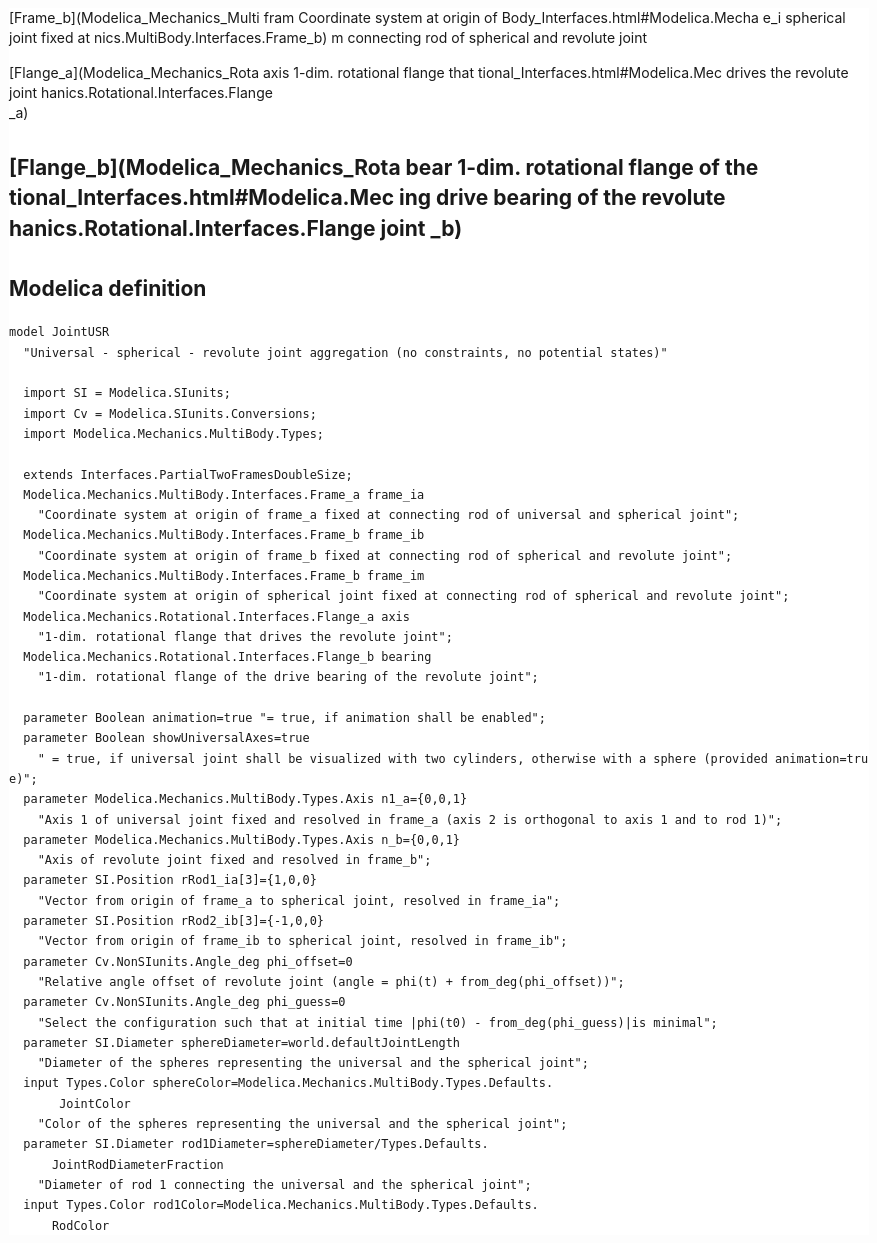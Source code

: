   [Frame\_b](Modelica_Mechanics_Multi fram Coordinate system at origin of
  Body_Interfaces.html#Modelica.Mecha e\_i spherical joint fixed at
  nics.MultiBody.Interfaces.Frame_b)  m    connecting rod of spherical and
                                           revolute joint

  [Flange\_a](Modelica_Mechanics_Rota axis 1-dim. rotational flange that
  tional_Interfaces.html#Modelica.Mec      drives the revolute joint
  hanics.Rotational.Interfaces.Flange      
  _a)                                      

  [Flange\_b](Modelica_Mechanics_Rota bear 1-dim. rotational flange of the
  tional_Interfaces.html#Modelica.Mec ing  drive bearing of the revolute
  hanics.Rotational.Interfaces.Flange      joint
  _b)                                      
  -------------------------------------------------------------------------

Modelica definition
-------------------

    model JointUSR 
      "Universal - spherical - revolute joint aggregation (no constraints, no potential states)"

      import SI = Modelica.SIunits;
      import Cv = Modelica.SIunits.Conversions;
      import Modelica.Mechanics.MultiBody.Types;

      extends Interfaces.PartialTwoFramesDoubleSize;
      Modelica.Mechanics.MultiBody.Interfaces.Frame_a frame_ia 
        "Coordinate system at origin of frame_a fixed at connecting rod of universal and spherical joint";
      Modelica.Mechanics.MultiBody.Interfaces.Frame_b frame_ib 
        "Coordinate system at origin of frame_b fixed at connecting rod of spherical and revolute joint";
      Modelica.Mechanics.MultiBody.Interfaces.Frame_b frame_im 
        "Coordinate system at origin of spherical joint fixed at connecting rod of spherical and revolute joint";
      Modelica.Mechanics.Rotational.Interfaces.Flange_a axis 
        "1-dim. rotational flange that drives the revolute joint";
      Modelica.Mechanics.Rotational.Interfaces.Flange_b bearing 
        "1-dim. rotational flange of the drive bearing of the revolute joint";

      parameter Boolean animation=true "= true, if animation shall be enabled";
      parameter Boolean showUniversalAxes=true 
        " = true, if universal joint shall be visualized with two cylinders, otherwise with a sphere (provided animation=true)";
      parameter Modelica.Mechanics.MultiBody.Types.Axis n1_a={0,0,1} 
        "Axis 1 of universal joint fixed and resolved in frame_a (axis 2 is orthogonal to axis 1 and to rod 1)";
      parameter Modelica.Mechanics.MultiBody.Types.Axis n_b={0,0,1} 
        "Axis of revolute joint fixed and resolved in frame_b";
      parameter SI.Position rRod1_ia[3]={1,0,0} 
        "Vector from origin of frame_a to spherical joint, resolved in frame_ia";
      parameter SI.Position rRod2_ib[3]={-1,0,0} 
        "Vector from origin of frame_ib to spherical joint, resolved in frame_ib";
      parameter Cv.NonSIunits.Angle_deg phi_offset=0 
        "Relative angle offset of revolute joint (angle = phi(t) + from_deg(phi_offset))";
      parameter Cv.NonSIunits.Angle_deg phi_guess=0 
        "Select the configuration such that at initial time |phi(t0) - from_deg(phi_guess)|is minimal";
      parameter SI.Diameter sphereDiameter=world.defaultJointLength 
        "Diameter of the spheres representing the universal and the spherical joint";
      input Types.Color sphereColor=Modelica.Mechanics.MultiBody.Types.Defaults.
           JointColor 
        "Color of the spheres representing the universal and the spherical joint";
      parameter SI.Diameter rod1Diameter=sphereDiameter/Types.Defaults.
          JointRodDiameterFraction 
        "Diameter of rod 1 connecting the universal and the spherical joint";
      input Types.Color rod1Color=Modelica.Mechanics.MultiBody.Types.Defaults.
          RodColor 